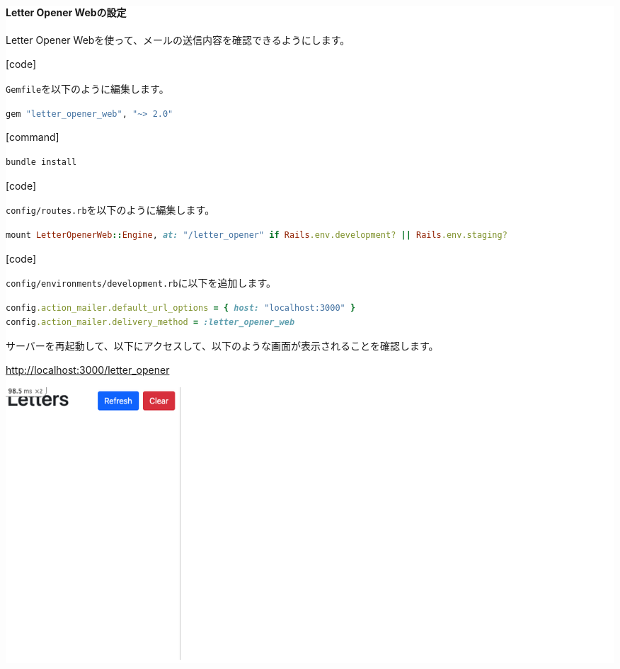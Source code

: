 #### Letter Opener Webの設定

Letter Opener Webを使って、メールの送信内容を確認できるようにします。

[code]

`Gemfile`を以下のように編集します。

```ruby
gem "letter_opener_web", "~> 2.0"
```

[command]

```bash
bundle install
```

[code]

`config/routes.rb`を以下のように編集します。

```ruby
mount LetterOpenerWeb::Engine, at: "/letter_opener" if Rails.env.development? || Rails.env.staging?
```

[code]

`config/environments/development.rb`に以下を追加します。

```ruby
config.action_mailer.default_url_options = { host: "localhost:3000" }
config.action_mailer.delivery_method = :letter_opener_web
```

サーバーを再起動して、以下にアクセスして、以下のような画面が表示されることを確認します。

[http://localhost:3000/letter_opener](http://localhost:3000/letter_opener)

![img](./images/cms-day2-2.png)
